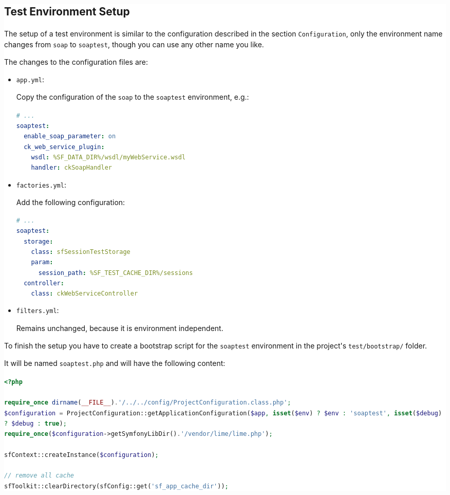 ## Test Environment Setup

The setup of a test environment is similar to the configuration described in the section `Configuration`, only the environment name 
changes from `soap` to `soaptest`, though you can use any other name you like.

The changes to the configuration files are:

*   `app.yml`:

    Copy the configuration of the `soap` to the `soaptest` environment, e.g.:
    
    ```yaml
    # ...
    soaptest:
      enable_soap_parameter: on
      ck_web_service_plugin:
        wsdl: %SF_DATA_DIR%/wsdl/myWebService.wsdl
        handler: ckSoapHandler
    ```
    
*   `factories.yml`:
    
    Add the following configuration:
    
    ```yaml
    # ...
    soaptest:
      storage:
        class: sfSessionTestStorage
        param:
          session_path: %SF_TEST_CACHE_DIR%/sessions
      controller:
        class: ckWebServiceController
    ```
    
*   `filters.yml`:
    
    Remains unchanged, because it is environment independent.

To finish the setup you have to create a bootstrap script for the `soaptest` environment in the project's `test/bootstrap/` folder.

It will be named `soaptest.php` and will have the following content:

```php
<?php

require_once dirname(__FILE__).'/../../config/ProjectConfiguration.class.php';
$configuration = ProjectConfiguration::getApplicationConfiguration($app, isset($env) ? $env : 'soaptest', isset($debug) ? $debug : true);
require_once($configuration->getSymfonyLibDir().'/vendor/lime/lime.php');

sfContext::createInstance($configuration);

// remove all cache
sfToolkit::clearDirectory(sfConfig::get('sf_app_cache_dir'));
```
